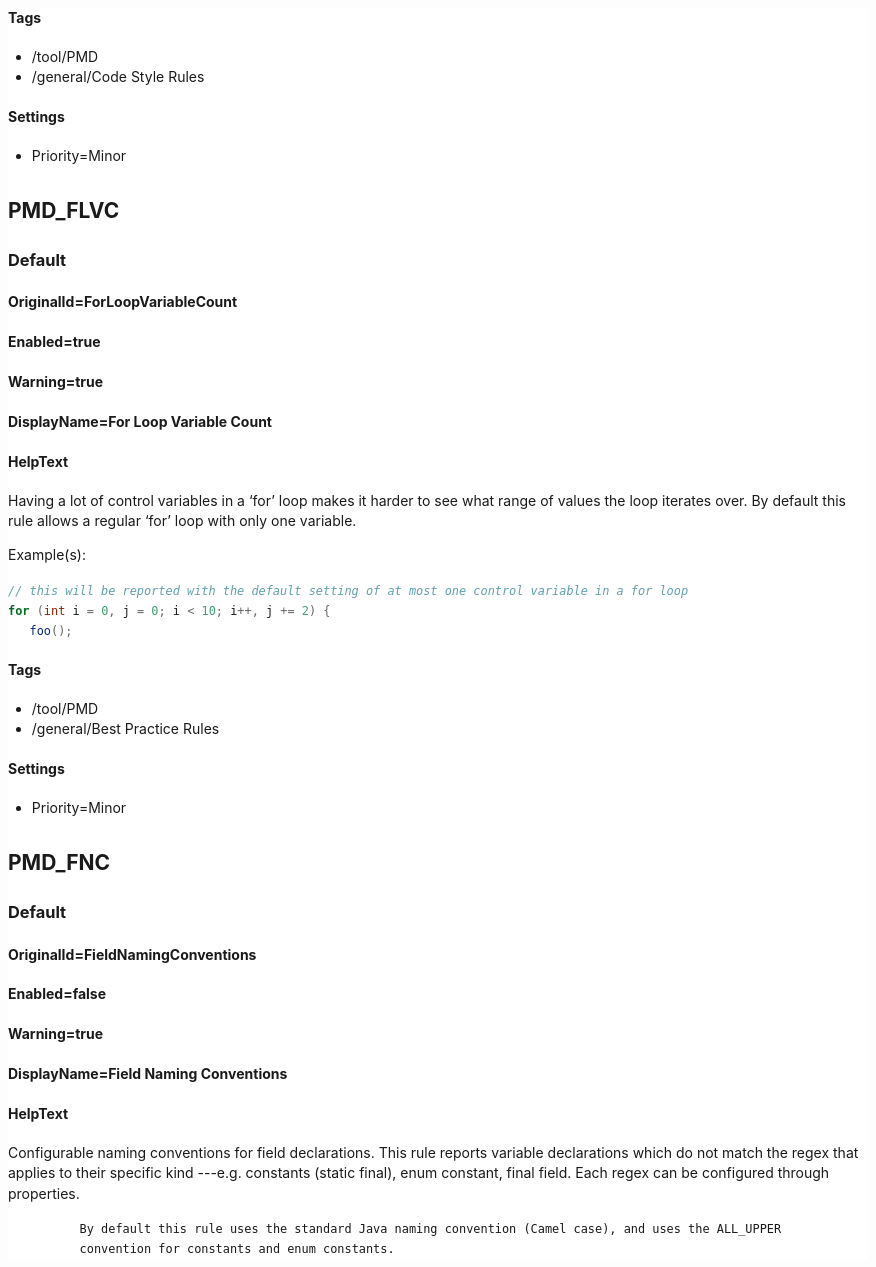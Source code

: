 
#### Tags
- /tool/PMD
- /general/Code Style Rules

#### Settings
- Priority=Minor


## PMD_FLVC
### Default
#### OriginalId=ForLoopVariableCount
#### Enabled=true
#### Warning=true
#### DisplayName=For Loop Variable Count
#### HelpText
  Having a lot of control variables in a ‘for’ loop makes it harder to see what range of values the loop iterates over. By default this rule allows a regular ‘for’ loop with only one variable.

  Example(s):

  ``` java
  // this will be reported with the default setting of at most one control variable in a for loop
  for (int i = 0, j = 0; i < 10; i++, j += 2) {
     foo();
  ```


#### Tags
- /tool/PMD
- /general/Best Practice Rules

#### Settings
- Priority=Minor


## PMD_FNC
### Default
#### OriginalId=FieldNamingConventions
#### Enabled=false
#### Warning=true
#### DisplayName=Field Naming Conventions
#### HelpText
  Configurable naming conventions for field declarations. This rule reports variable declarations
              which do not match the regex that applies to their specific kind ---e.g. constants (static final),
              enum constant, final field. Each regex can be configured through properties.

              By default this rule uses the standard Java naming convention (Camel case), and uses the ALL_UPPER
              convention for constants and enum constants.
